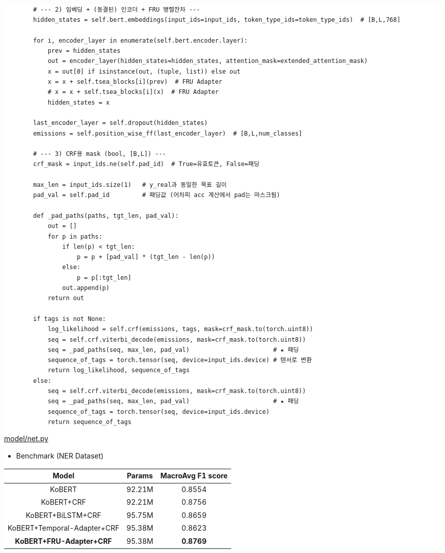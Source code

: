 ```
        # --- 2) 임베딩 + (동결된) 인코더 + FRU 병렬잔차 ---
        hidden_states = self.bert.embeddings(input_ids=input_ids, token_type_ids=token_type_ids)  # [B,L,768]

        for i, encoder_layer in enumerate(self.bert.encoder.layer):
            prev = hidden_states
            out = encoder_layer(hidden_states=hidden_states, attention_mask=extended_attention_mask)
            x = out[0] if isinstance(out, (tuple, list)) else out
            x = x + self.tsea_blocks[i](prev)  # FRU Adapter
            # x = x + self.tsea_blocks[i](x)  # FRU Adapter
            hidden_states = x

        last_encoder_layer = self.dropout(hidden_states)
        emissions = self.position_wise_ff(last_encoder_layer)  # [B,L,num_classes]

        # --- 3) CRF용 mask (bool, [B,L]) ---
        crf_mask = input_ids.ne(self.pad_id)  # True=유효토큰, False=패딩
    
        max_len = input_ids.size(1)   # y_real과 동일한 목표 길이
        pad_val = self.pad_id         # 패딩값 (어차피 acc 계산에서 pad는 마스크됨)

        def _pad_paths(paths, tgt_len, pad_val):
            out = []
            for p in paths:
                if len(p) < tgt_len:
                    p = p + [pad_val] * (tgt_len - len(p))
                else:
                    p = p[:tgt_len]
                out.append(p)
            return out

        if tags is not None:
            log_likelihood = self.crf(emissions, tags, mask=crf_mask.to(torch.uint8))
            seq = self.crf.viterbi_decode(emissions, mask=crf_mask.to(torch.uint8))
            seq = _pad_paths(seq, max_len, pad_val)                       # ★ 패딩
            sequence_of_tags = torch.tensor(seq, device=input_ids.device) # 텐서로 변환
            return log_likelihood, sequence_of_tags
        else:
            seq = self.crf.viterbi_decode(emissions, mask=crf_mask.to(torch.uint8))
            seq = _pad_paths(seq, max_len, pad_val)                       # ★ 패딩
            sequence_of_tags = torch.tensor(seq, device=input_ids.device)
            return sequence_of_tags

```
[model/net.py](model/net.py)

- Benchmark (NER Dataset)

|Model|Params|MacroAvg F1 score|
|:------:|:------:|:---:|
|KoBERT|92.21M|0.8554|
|KoBERT+CRF|92.21M|0.8756||
|KoBERT+BiLSTM+CRF|95.75M|0.8659||
|KoBERT+Temporal-Adapter+CRF|95.38M|0.8623||
|**KoBERT+FRU-Adapter+CRF**|95.38M|**0.8769**||
